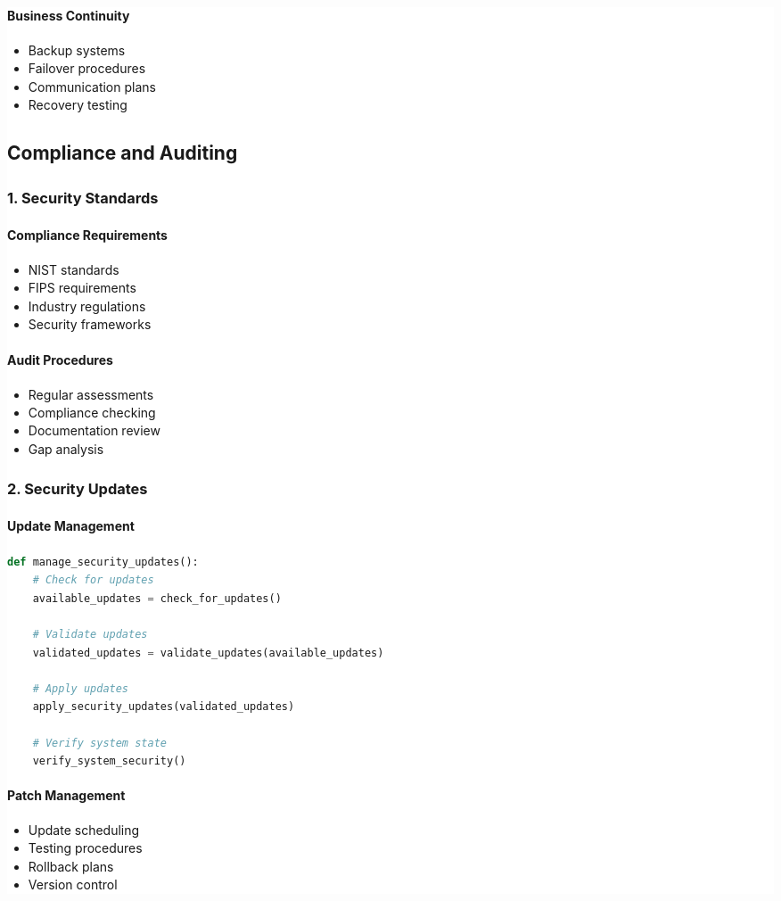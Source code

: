 #### Business Continuity
- Backup systems
- Failover procedures
- Communication plans
- Recovery testing

## Compliance and Auditing

### 1. Security Standards

#### Compliance Requirements
- NIST standards
- FIPS requirements
- Industry regulations
- Security frameworks

#### Audit Procedures
- Regular assessments
- Compliance checking
- Documentation review
- Gap analysis

### 2. Security Updates

#### Update Management
```python
def manage_security_updates():
    # Check for updates
    available_updates = check_for_updates()
    
    # Validate updates
    validated_updates = validate_updates(available_updates)
    
    # Apply updates
    apply_security_updates(validated_updates)
    
    # Verify system state
    verify_system_security()
```

#### Patch Management
- Update scheduling
- Testing procedures
- Rollback plans
- Version control 
